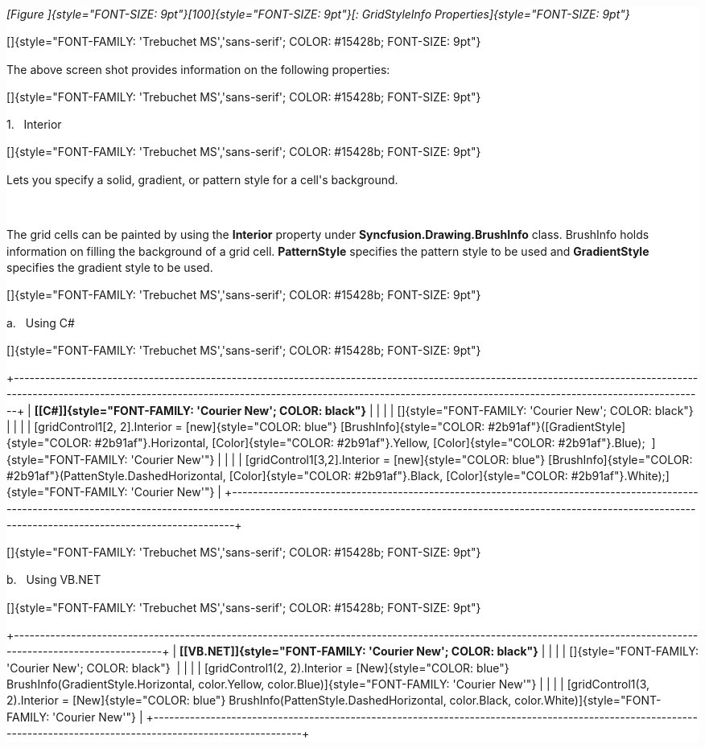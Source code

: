*[Figure ]{style="FONT-SIZE: 9pt"}[100]{style="FONT-SIZE: 9pt"}[: GridStyleInfo Properties]{style="FONT-SIZE: 9pt"}*

[]{style="FONT-FAMILY: 'Trebuchet MS','sans-serif'; COLOR: #15428b; FONT-SIZE: 9pt"} 

The above screen shot provides information on the following properties:

[]{style="FONT-FAMILY: 'Trebuchet MS','sans-serif'; COLOR: #15428b; FONT-SIZE: 9pt"} 

1.   Interior

[]{style="FONT-FAMILY: 'Trebuchet MS','sans-serif'; COLOR: #15428b; FONT-SIZE: 9pt"} 

Lets you specify a solid, gradient, or pattern style for a cell\'s background.

 

The grid cells can be painted by using the **Interior** property under **Syncfusion.Drawing.BrushInfo** class. BrushInfo holds information on filling the background of a grid cell. **PatternStyle** specifies the pattern style to be used and **GradientStyle** specifies the gradient style to be used.

[]{style="FONT-FAMILY: 'Trebuchet MS','sans-serif'; COLOR: #15428b; FONT-SIZE: 9pt"} 

a.   Using C#

[]{style="FONT-FAMILY: 'Trebuchet MS','sans-serif'; COLOR: #15428b; FONT-SIZE: 9pt"} 

+---------------------------------------------------------------------------------------------------------------------------------------------------------------------------------------------------------------------------------------------------------------------------+
| **[\[C#\]]{style="FONT-FAMILY: 'Courier New'; COLOR: black"}**                                                                                                                                                                                                            |
|                                                                                                                                                                                                                                                                           |
| []{style="FONT-FAMILY: 'Courier New'; COLOR: black"}                                                                                                                                                                                                                      |
|                                                                                                                                                                                                                                                                           |
| [gridControl1\[2, 2\].Interior = [new]{style="COLOR: blue"} [BrushInfo]{style="COLOR: #2b91af"}([GradientStyle]{style="COLOR: #2b91af"}.Horizontal, [Color]{style="COLOR: #2b91af"}.Yellow, [Color]{style="COLOR: #2b91af"}.Blue);  ]{style="FONT-FAMILY: 'Courier New'"} |
|                                                                                                                                                                                                                                                                           |
| [gridControl1\[3,2\].Interior = [new]{style="COLOR: blue"} [BrushInfo]{style="COLOR: #2b91af"}(PattenStyle.DashedHorizontal, [Color]{style="COLOR: #2b91af"}.Black, [Color]{style="COLOR: #2b91af"}.White);]{style="FONT-FAMILY: 'Courier New'"}                          |
+---------------------------------------------------------------------------------------------------------------------------------------------------------------------------------------------------------------------------------------------------------------------------+

[]{style="FONT-FAMILY: 'Trebuchet MS','sans-serif'; COLOR: #15428b; FONT-SIZE: 9pt"} 

b.   Using VB.NET

[]{style="FONT-FAMILY: 'Trebuchet MS','sans-serif'; COLOR: #15428b; FONT-SIZE: 9pt"} 

+------------------------------------------------------------------------------------------------------------------------------------------------------------------+
| **[\[VB.NET\]]{style="FONT-FAMILY: 'Courier New'; COLOR: black"}**                                                                                               |
|                                                                                                                                                                  |
| []{style="FONT-FAMILY: 'Courier New'; COLOR: black"}                                                                                                             |
|                                                                                                                                                                  |
| [gridControl1(2, 2).Interior = [New]{style="COLOR: blue"} BrushInfo(GradientStyle.Horizontal, color.Yellow, color.Blue)]{style="FONT-FAMILY: 'Courier New'"}     |
|                                                                                                                                                                  |
| [gridControl1(3, 2).Interior = [New]{style="COLOR: blue"} BrushInfo(PattenStyle.DashedHorizontal, color.Black, color.White)]{style="FONT-FAMILY: 'Courier New'"} |
+------------------------------------------------------------------------------------------------------------------------------------------------------------------+
